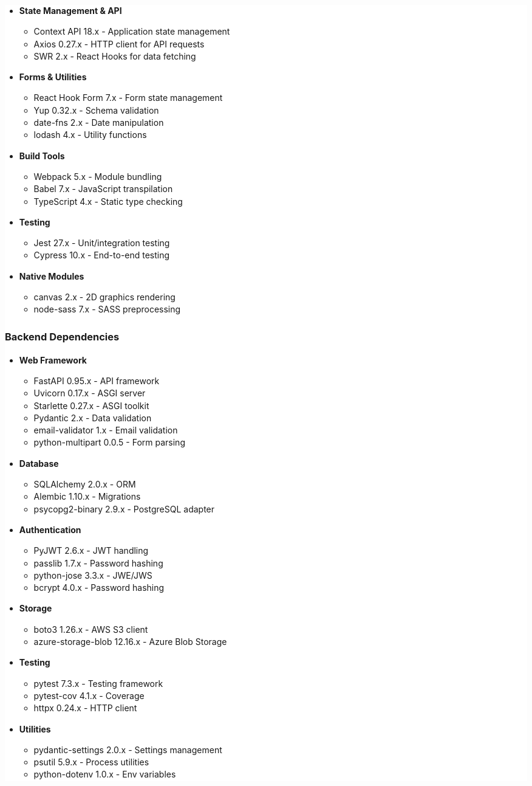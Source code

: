 * **State Management & API**
  - Context API 18.x - Application state management
  - Axios 0.27.x - HTTP client for API requests
  - SWR 2.x - React Hooks for data fetching

* **Forms & Utilities**
  - React Hook Form 7.x - Form state management
  - Yup 0.32.x - Schema validation
  - date-fns 2.x - Date manipulation
  - lodash 4.x - Utility functions

* **Build Tools**
  - Webpack 5.x - Module bundling
  - Babel 7.x - JavaScript transpilation
  - TypeScript 4.x - Static type checking

* **Testing**
  - Jest 27.x - Unit/integration testing
  - Cypress 10.x - End-to-end testing

* **Native Modules**
  - canvas 2.x - 2D graphics rendering
  - node-sass 7.x - SASS preprocessing

### Backend Dependencies

* **Web Framework**
  - FastAPI 0.95.x - API framework
  - Uvicorn 0.17.x - ASGI server
  - Starlette 0.27.x - ASGI toolkit
  - Pydantic 2.x - Data validation
  - email-validator 1.x - Email validation
  - python-multipart 0.0.5 - Form parsing

* **Database**
  - SQLAlchemy 2.0.x - ORM
  - Alembic 1.10.x - Migrations
  - psycopg2-binary 2.9.x - PostgreSQL adapter

* **Authentication**
  - PyJWT 2.6.x - JWT handling
  - passlib 1.7.x - Password hashing
  - python-jose 3.3.x - JWE/JWS
  - bcrypt 4.0.x - Password hashing

* **Storage**
  - boto3 1.26.x - AWS S3 client
  - azure-storage-blob 12.16.x - Azure Blob Storage

* **Testing**
  - pytest 7.3.x - Testing framework
  - pytest-cov 4.1.x - Coverage
  - httpx 0.24.x - HTTP client

* **Utilities**
  - pydantic-settings 2.0.x - Settings management
  - psutil 5.9.x - Process utilities
  - python-dotenv 1.0.x - Env variables
